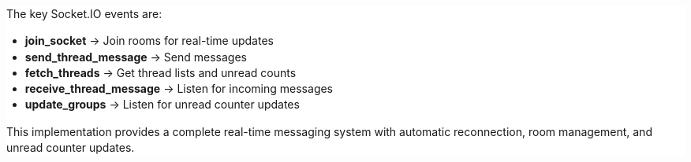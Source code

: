 The key Socket.IO events are:

- **join_socket** → Join rooms for real-time updates
- **send_thread_message** → Send messages
- **fetch_threads** → Get thread lists and unread counts
- **receive_thread_message** → Listen for incoming messages
- **update_groups** → Listen for unread counter updates

This implementation provides a complete real-time messaging system with automatic reconnection, room management, and unread counter updates.
